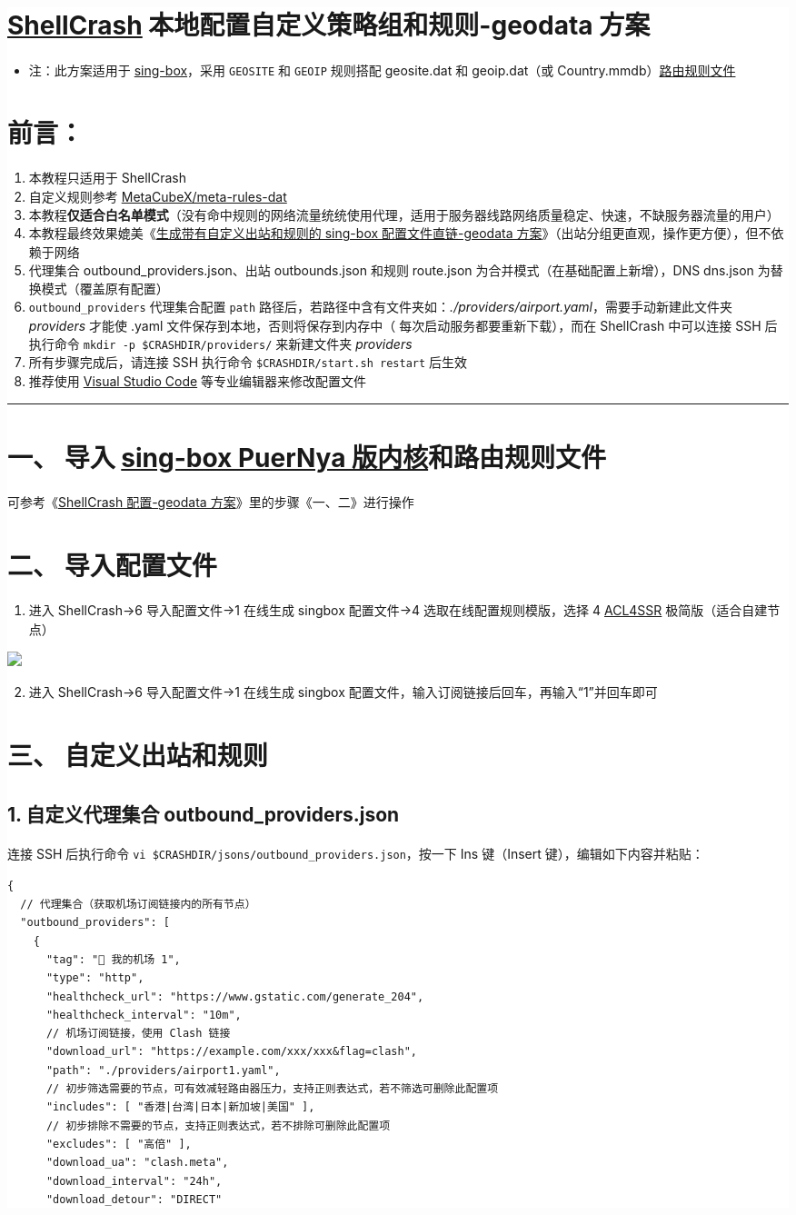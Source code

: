 # [ShellCrash](https://github.com/juewuy/ShellCrash) 本地配置自定义策略组和规则-geodata 方案
- 注：此方案适用于 [sing-box](https://github.com/SagerNet/sing-box)，采用 `GEOSITE` 和 `GEOIP` 规则搭配 geosite.dat 和 geoip.dat（或 Country.mmdb）[路由规则文件](https://github.com/MetaCubeX/meta-rules-dat)
# 前言：
1. 本教程只适用于 ShellCrash
2. 自定义规则参考 [MetaCubeX/meta-rules-dat](https://github.com/MetaCubeX/meta-rules-dat)
3. 本教程**仅适合白名单模式**（没有命中规则的网络流量统统使用代理，适用于服务器线路网络质量稳定、快速，不缺服务器流量的用户）
4. 本教程最终效果媲美《[生成带有自定义出站和规则的 sing-box 配置文件直链-geodata 方案](https://github.com/DustinWin/clash_singbox-tutorials/blob/main/%E6%95%99%E7%A8%8B%E5%90%88%E9%9B%86/sing-box/%E5%9F%BA%E7%A1%80%E7%AF%87/%E7%94%9F%E6%88%90%E5%B8%A6%E6%9C%89%E8%87%AA%E5%AE%9A%E4%B9%89%E5%87%BA%E7%AB%99%E5%92%8C%E8%A7%84%E5%88%99%E7%9A%84%20sing-box%20%E9%85%8D%E7%BD%AE%E6%96%87%E4%BB%B6%E7%9B%B4%E9%93%BE-geodata%20%E6%96%B9%E6%A1%88.md)》（出站分组更直观，操作更方便），但不依赖于网络
5. 代理集合 outbound_providers.json、出站 outbounds.json 和规则 route.json 为合并模式（在基础配置上新增），DNS dns.json 为替换模式（覆盖原有配置）
6. `outbound_providers` 代理集合配置 `path` 路径后，若路径中含有文件夹如：*./providers/airport.yaml*，需要手动新建此文件夹 *providers* 才能使 .yaml 文件保存到本地，否则将保存到内存中（ 每次启动服务都要重新下载），而在 ShellCrash 中可以连接 SSH 后执行命令 `mkdir -p $CRASHDIR/providers/` 来新建文件夹 *providers*
7. 所有步骤完成后，请连接 SSH 执行命令 `$CRASHDIR/start.sh restart` 后生效
8. 推荐使用 [Visual Studio Code](https://code.visualstudio.com/Download) 等专业编辑器来修改配置文件
---
# 一、 导入 [sing-box PuerNya 版内核](https://github.com/PuerNya/sing-box)和路由规则文件
可参考《[ShellCrash 配置-geodata 方案](https://github.com/DustinWin/clash_singbox-tutorials/blob/main/%E6%95%99%E7%A8%8B%E5%90%88%E9%9B%86/sing-box/%E5%9F%BA%E7%A1%80%E7%AF%87/ShellCrash%20%E9%85%8D%E7%BD%AE-geodata%20%E6%96%B9%E6%A1%88.md)》里的步骤《一、二》进行操作
# 二、 导入配置文件
1. 进入 ShellCrash->6 导入配置文件->1 在线生成 singbox 配置文件->4 选取在线配置规则模版，选择 4 [ACL4SSR](https://acl4ssr-sub.github.io) 极简版（适合自建节点）
<img src="https://github.com/DustinWin/clash_singbox-tutorials/assets/45238096/70e60a4d-6819-43aa-9f6c-0a0ab4384db6" width="60%"/>

2. 进入 ShellCrash->6 导入配置文件->1 在线生成 singbox 配置文件，输入订阅链接后回车，再输入“1”并回车即可
# 三、 自定义出站和规则
## 1. 自定义代理集合 outbound_providers.json
连接 SSH 后执行命令 `vi $CRASHDIR/jsons/outbound_providers.json`，按一下 Ins 键（Insert 键），编辑如下内容并粘贴：
```
{
  // 代理集合（获取机场订阅链接内的所有节点）
  "outbound_providers": [
    {
      "tag": "🛫 我的机场 1",
      "type": "http",
      "healthcheck_url": "https://www.gstatic.com/generate_204",
      "healthcheck_interval": "10m",
      // 机场订阅链接，使用 Clash 链接
      "download_url": "https://example.com/xxx/xxx&flag=clash",
      "path": "./providers/airport1.yaml",
      // 初步筛选需要的节点，可有效减轻路由器压力，支持正则表达式，若不筛选可删除此配置项
      "includes": [ "香港|台湾|日本|新加坡|美国" ],
      // 初步排除不需要的节点，支持正则表达式，若不排除可删除此配置项
      "excludes": [ "高倍" ],
      "download_ua": "clash.meta",
      "download_interval": "24h",
      "download_detour": "DIRECT"
```
